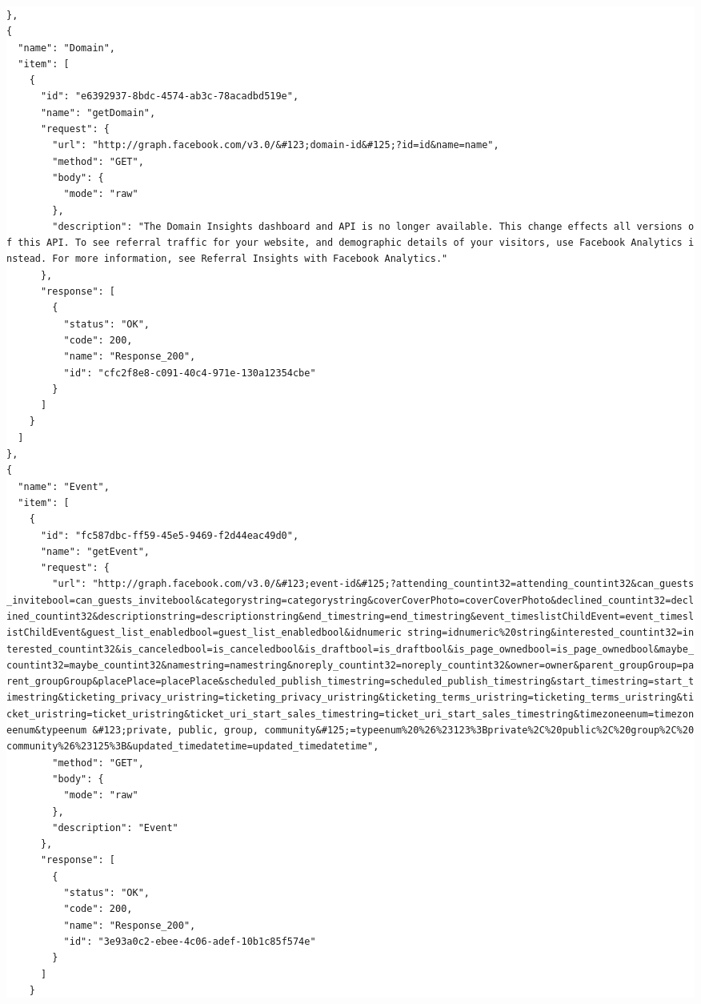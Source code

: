     },
    {
      "name": "Domain",
      "item": [
        {
          "id": "e6392937-8bdc-4574-ab3c-78acadbd519e",
          "name": "getDomain",
          "request": {
            "url": "http://graph.facebook.com/v3.0/&#123;domain-id&#125;?id=id&name=name",
            "method": "GET",
            "body": {
              "mode": "raw"
            },
            "description": "The Domain Insights dashboard and API is no longer available. This change effects all versions of this API. To see referral traffic for your website, and demographic details of your visitors, use Facebook Analytics instead. For more information, see Referral Insights with Facebook Analytics."
          },
          "response": [
            {
              "status": "OK",
              "code": 200,
              "name": "Response_200",
              "id": "cfc2f8e8-c091-40c4-971e-130a12354cbe"
            }
          ]
        }
      ]
    },
    {
      "name": "Event",
      "item": [
        {
          "id": "fc587dbc-ff59-45e5-9469-f2d44eac49d0",
          "name": "getEvent",
          "request": {
            "url": "http://graph.facebook.com/v3.0/&#123;event-id&#125;?attending_countint32=attending_countint32&can_guests_invitebool=can_guests_invitebool&categorystring=categorystring&coverCoverPhoto=coverCoverPhoto&declined_countint32=declined_countint32&descriptionstring=descriptionstring&end_timestring=end_timestring&event_timeslistChildEvent=event_timeslistChildEvent&guest_list_enabledbool=guest_list_enabledbool&idnumeric string=idnumeric%20string&interested_countint32=interested_countint32&is_canceledbool=is_canceledbool&is_draftbool=is_draftbool&is_page_ownedbool=is_page_ownedbool&maybe_countint32=maybe_countint32&namestring=namestring&noreply_countint32=noreply_countint32&owner=owner&parent_groupGroup=parent_groupGroup&placePlace=placePlace&scheduled_publish_timestring=scheduled_publish_timestring&start_timestring=start_timestring&ticketing_privacy_uristring=ticketing_privacy_uristring&ticketing_terms_uristring=ticketing_terms_uristring&ticket_uristring=ticket_uristring&ticket_uri_start_sales_timestring=ticket_uri_start_sales_timestring&timezoneenum=timezoneenum&typeenum &#123;private, public, group, community&#125;=typeenum%20%26%23123%3Bprivate%2C%20public%2C%20group%2C%20community%26%23125%3B&updated_timedatetime=updated_timedatetime",
            "method": "GET",
            "body": {
              "mode": "raw"
            },
            "description": "Event"
          },
          "response": [
            {
              "status": "OK",
              "code": 200,
              "name": "Response_200",
              "id": "3e93a0c2-ebee-4c06-adef-10b1c85f574e"
            }
          ]
        }